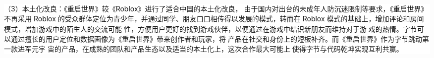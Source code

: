 （3）本土化改良：《重启世界》较《Roblox》进行了适合中国的本土化改良， 由于国内对出台的未成年人防沉迷限制等要求，《重启世界》不再采用 Roblox 的受众群体定位为青少年，并通过同学、朋友口口相传得以发展的模式，转而在 Roblox 模式的基础上，增加评论和房间模式，增加游戏中的陌生人的交流可能 性，方便用户更好的找到游戏伙伴，以便通过在游戏中结识新朋友而维持对于游 戏的热情。字节可以通过擅长的用户定位和数据画像为《重启世界》带来创作者和玩家，将 产品在社交和身份上的短板补齐。而《重启世界》作为字节跳动第一款进军元宇 宙的产品，在成熟的团队和产品生态以及适当的本土化上，这次合作最大可能上 使得字节与代码乾坤实现互利共赢。
